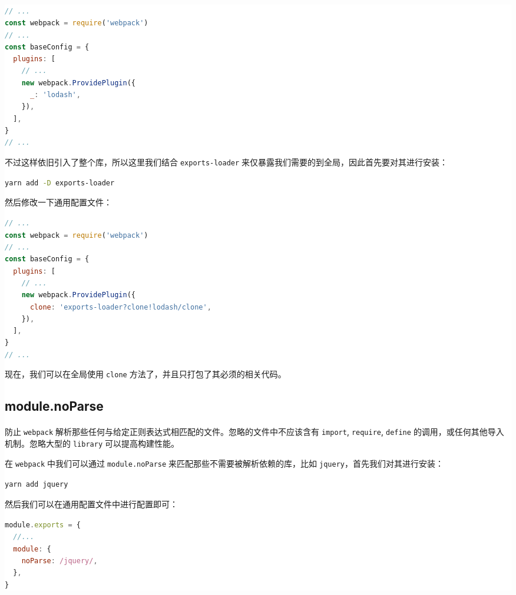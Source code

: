 ```javascript
// ...
const webpack = require('webpack')
// ...
const baseConfig = {
  plugins: [
    // ...
    new webpack.ProvidePlugin({
      _: 'lodash',
    }),
  ],
}
// ...
```

不过这样依旧引入了整个库，所以这里我们结合 `exports-loader` 来仅暴露我们需要的到全局，因此首先要对其进行安装：

```bash
yarn add -D exports-loader
```

然后修改一下通用配置文件：

```javascript
// ...
const webpack = require('webpack')
// ...
const baseConfig = {
  plugins: [
    // ...
    new webpack.ProvidePlugin({
      clone: 'exports-loader?clone!lodash/clone',
    }),
  ],
}
// ...
```

现在，我们可以在全局使用 `clone` 方法了，并且只打包了其必须的相关代码。

## module.noParse

防止 `webpack` 解析那些任何与给定正则表达式相匹配的文件。忽略的文件中不应该含有 `import`, `require`, `define` 的调用，或任何其他导入机制。忽略大型的 `library` 可以提高构建性能。

在 `webpack` 中我们可以通过 `module.noParse` 来匹配那些不需要被解析依赖的库，比如 `jquery`，首先我们对其进行安装：

```bash
yarn add jquery
```

然后我们可以在通用配置文件中进行配置即可：

```javascript
module.exports = {
  //...
  module: {
    noParse: /jquery/,
  },
}
```
